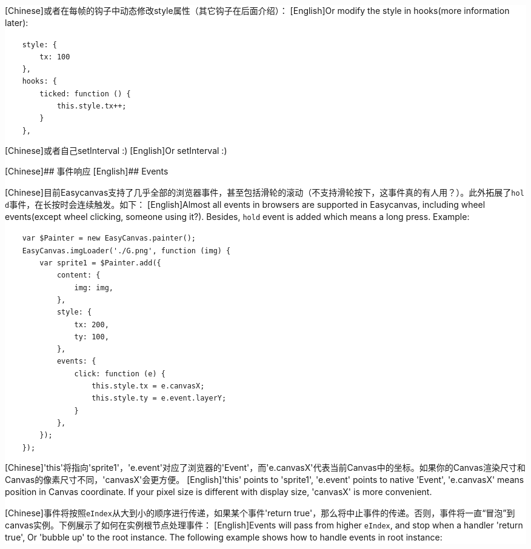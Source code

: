[Chinese]或者在每帧的钩子中动态修改style属性（其它钩子在后面介绍）：
[English]Or modify the style in hooks(more information later):

```
    style: {
        tx: 100
    },
    hooks: {
        ticked: function () {
            this.style.tx++;
        }
    },
```

[Chinese]或者自己setInterval :)
[English]Or setInterval :)

[Chinese]## 事件响应
[English]## Events

[Chinese]目前Easycanvas支持了几乎全部的浏览器事件，甚至包括滑轮的滚动（不支持滑轮按下，这事件真的有人用？）。此外拓展了`hold`事件，在长按时会连续触发。如下：
[English]Almost all events in browsers are supported in Easycanvas, including wheel events(except wheel clicking, someone using it?). Besides, `hold` event is added which means a long press. Example:

```
    var $Painter = new EasyCanvas.painter();
    EasyCanvas.imgLoader('./G.png', function (img) {
        var sprite1 = $Painter.add({
            content: {
                img: img,
            },
            style: {
                tx: 200,
                ty: 100,
            },
            events: {
                click: function (e) {
                    this.style.tx = e.canvasX;
                    this.style.ty = e.event.layerY;
                }
            },
        });
    });
```

[Chinese]'this'将指向'sprite1'，'e.event'对应了浏览器的'Event'，而'e.canvasX'代表当前Canvas中的坐标。如果你的Canvas渲染尺寸和Canvas的像素尺寸不同，'canvasX'会更方便。
[English]'this' points to 'sprite1', 'e.event' points to native 'Event', 'e.canvasX' means position in Canvas coordinate. If your pixel size is different with display size, 'canvasX' is more convenient.

[Chinese]事件将按照`eIndex`从大到小的顺序进行传递，如果某个事件'return true'，那么将中止事件的传递。否则，事件将一直“冒泡”到canvas实例。下例展示了如何在实例根节点处理事件：
[English]Events will pass from higher `eIndex`, and stop when a handler 'return true', Or 'bubble up' to the root instance. The following example shows how to handle events in root instance:
